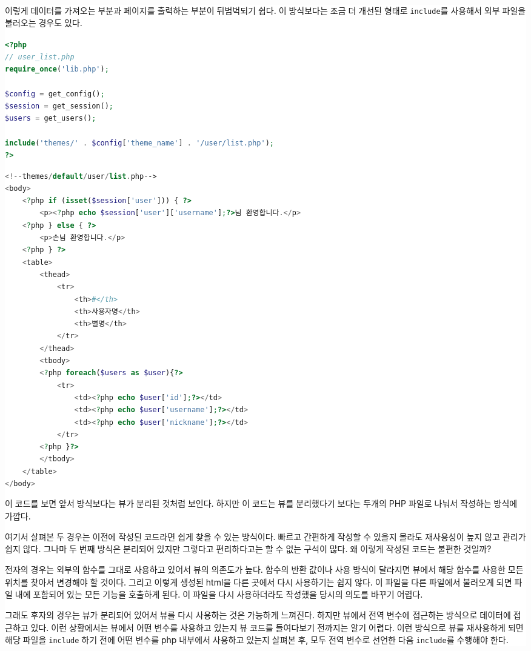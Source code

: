 이렇게 데이터를 가져오는 부분과 페이지를 출력하는 부분이 뒤범벅되기 쉽다. 이 방식보다는 조금 더 개선된 형태로 `include`를 사용해서 외부 파일을 불러오는 경우도 있다.

```php
<?php
// user_list.php
require_once('lib.php');

$config = get_config();
$session = get_session();
$users = get_users();

include('themes/' . $config['theme_name'] . '/user/list.php');
?>
```

```php
<!--themes/default/user/list.php-->
<body>
    <?php if (isset($session['user'])) { ?>
        <p><?php echo $session['user']['username'];?>님 환영합니다.</p>
    <?php } else { ?>
        <p>손님 환영합니다.</p>
    <?php } ?>
    <table>
        <thead>
            <tr>
                <th>#</th>
                <th>사용자명</th>
                <th>별명</th>
            </tr>
        </thead>
        <tbody>
        <?php foreach($users as $user){?>
            <tr>
                <td><?php echo $user['id'];?></td>
                <td><?php echo $user['username'];?></td>
                <td><?php echo $user['nickname'];?></td>
            </tr>
        <?php }?>
        </tbody>
    </table>
</body>
```

이 코드를 보면 앞서 방식보다는 뷰가 분리된 것처럼 보인다. 하지만 이 코드는 뷰를 분리했다기 보다는 두개의 PHP 파일로 나눠서 작성하는 방식에 가깝다.

여기서 살펴본 두 경우는 이전에 작성된 코드라면 쉽게 찾을 수 있는 방식이다. 빠르고 간편하게 작성할 수 있을지 몰라도 재사용성이 높지 않고 관리가 쉽지 않다. 그나마 두 번째 방식은 분리되어 있지만 그렇다고 편리하다고는 할 수 없는 구석이 많다. 왜 이렇게 작성된 코드는 불편한 것일까?

전자의 경우는 외부의 함수를 그대로 사용하고 있어서 뷰의 의존도가 높다. 함수의 반환 값이나 사용 방식이 달라지면 뷰에서 해당 함수를 사용한 모든 위치를 찾아서 변경해야 할 것이다. 그리고 이렇게 생성된 html을 다른 곳에서 다시 사용하기는 쉽지 않다. 이 파일을 다른 파일에서 불러오게 되면 파일 내에 포함되어 있는 모든 기능을 호출하게 된다. 이 파일을 다시 사용하더라도 작성했을 당시의 의도를 바꾸기 어렵다.

그래도 후자의 경우는 뷰가 분리되어 있어서 뷰를 다시 사용하는 것은 가능하게 느껴진다. 하지만 뷰에서 전역 변수에 접근하는 방식으로 데이터에 접근하고 있다. 이런 상황에서는 뷰에서 어떤 변수를 사용하고 있는지 뷰 코드를 들여다보기 전까지는 알기 어렵다. 이런 방식으로 뷰를 재사용하게 되면 해당 파일을 `include` 하기 전에 어떤 변수를 php 내부에서 사용하고 있는지 살펴본 후, 모두 전역 변수로 선언한 다음 `include`를 수행해야 한다.


[1]: https://phpunit.de/
[2]: http://platesphp.com/
[3]: http://platesphp.com/templates/
[4]: https://twitter.com/chiyodad
[5]: https://twitter.com/minieetea